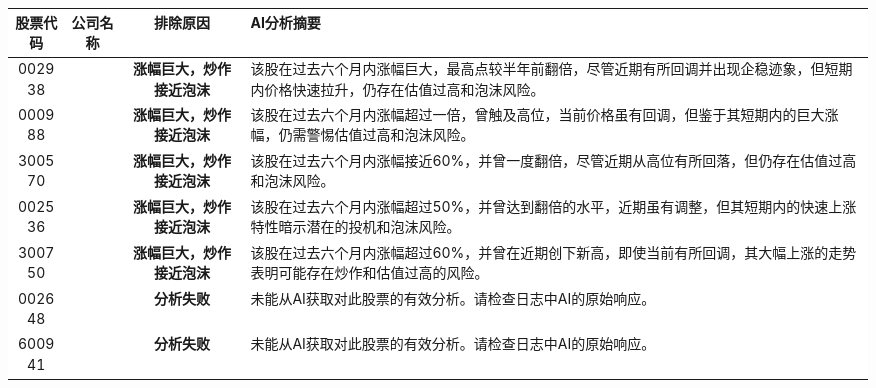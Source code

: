 | 股票代码 | 公司名称 | 排除原因 | AI分析摘要 |
|:---:|:---:|:---:|:---|
| 002938 |  | **涨幅巨大，炒作接近泡沫** | 该股在过去六个月内涨幅巨大，最高点较半年前翻倍，尽管近期有所回调并出现企稳迹象，但短期内价格快速拉升，仍存在估值过高和泡沫风险。 |
| 000988 |  | **涨幅巨大，炒作接近泡沫** | 该股在过去六个月内涨幅超过一倍，曾触及高位，当前价格虽有回调，但鉴于其短期内的巨大涨幅，仍需警惕估值过高和泡沫风险。 |
| 300570 |  | **涨幅巨大，炒作接近泡沫** | 该股在过去六个月内涨幅接近60%，并曾一度翻倍，尽管近期从高位有所回落，但仍存在估值过高和泡沫风险。 |
| 002536 |  | **涨幅巨大，炒作接近泡沫** | 该股在过去六个月内涨幅超过50%，并曾达到翻倍的水平，近期虽有调整，但其短期内的快速上涨特性暗示潜在的投机和泡沫风险。 |
| 300750 |  | **涨幅巨大，炒作接近泡沫** | 该股在过去六个月内涨幅超过60%，并曾在近期创下新高，即使当前有所回调，其大幅上涨的走势表明可能存在炒作和估值过高的风险。 |
| 002648 |  | **分析失败** | 未能从AI获取对此股票的有效分析。请检查日志中AI的原始响应。 |
| 600941 |  | **分析失败** | 未能从AI获取对此股票的有效分析。请检查日志中AI的原始响应。 |

